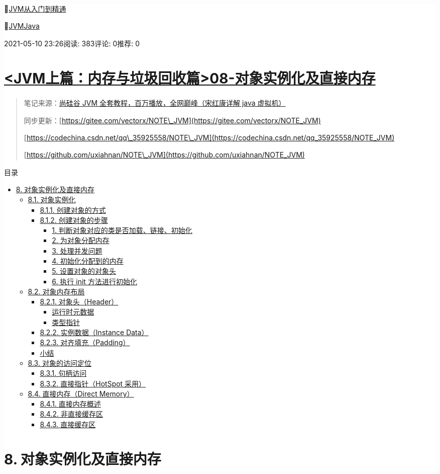 
📂[JVM从入门到精通](https://www.cnblogs.com/vectorx/category/1971162.html)

🔖[JVM](https://www.cnblogs.com/vectorx/tag/JVM/)[Java](https://www.cnblogs.com/vectorx/tag/Java/)

2021-05-10 23:26阅读: 383评论: 0推荐: 0

# [<JVM上篇：内存与垃圾回收篇>08-对象实例化及直接内存](https://www.cnblogs.com/vectorx/p/14753436.html)

> 笔记来源：[尚硅谷 JVM 全套教程，百万播放，全网巅峰（宋红康详解 java 虚拟机）](https://www.bilibili.com/video/BV1PJ411n7xZ "尚硅谷JVM全套教程，百万播放，全网巅峰（宋红康详解java虚拟机）")
> 
> 同步更新：[https://gitee.com/vectorx/NOTE\_JVM](https://gitee.com/vectorx/NOTE_JVM)
> 
> [https://codechina.csdn.net/qq\_35925558/NOTE\_JVM](https://codechina.csdn.net/qq_35925558/NOTE_JVM)
> 
> [https://github.com/uxiahnan/NOTE\_JVM](https://github.com/uxiahnan/NOTE_JVM)

目录

*   [8\. 对象实例化及直接内存](#8-%E5%AF%B9%E8%B1%A1%E5%AE%9E%E4%BE%8B%E5%8C%96%E5%8F%8A%E7%9B%B4%E6%8E%A5%E5%86%85%E5%AD%98)
    *   [8.1. 对象实例化](#81-%E5%AF%B9%E8%B1%A1%E5%AE%9E%E4%BE%8B%E5%8C%96)
        *   [8.1.1. 创建对象的方式](#811-%E5%88%9B%E5%BB%BA%E5%AF%B9%E8%B1%A1%E7%9A%84%E6%96%B9%E5%BC%8F)
        *   [8.1.2. 创建对象的步骤](#812-%E5%88%9B%E5%BB%BA%E5%AF%B9%E8%B1%A1%E7%9A%84%E6%AD%A5%E9%AA%A4)
            *   [1\. 判断对象对应的类是否加载、链接、初始化](#1-%E5%88%A4%E6%96%AD%E5%AF%B9%E8%B1%A1%E5%AF%B9%E5%BA%94%E7%9A%84%E7%B1%BB%E6%98%AF%E5%90%A6%E5%8A%A0%E8%BD%BD%E9%93%BE%E6%8E%A5%E5%88%9D%E5%A7%8B%E5%8C%96)
            *   [2\. 为对象分配内存](#2-%E4%B8%BA%E5%AF%B9%E8%B1%A1%E5%88%86%E9%85%8D%E5%86%85%E5%AD%98)
            *   [3\. 处理并发问题](#3-%E5%A4%84%E7%90%86%E5%B9%B6%E5%8F%91%E9%97%AE%E9%A2%98)
            *   [4\. 初始化分配到的内存](#4-%E5%88%9D%E5%A7%8B%E5%8C%96%E5%88%86%E9%85%8D%E5%88%B0%E7%9A%84%E5%86%85%E5%AD%98)
            *   [5\. 设置对象的对象头](#5-%E8%AE%BE%E7%BD%AE%E5%AF%B9%E8%B1%A1%E7%9A%84%E5%AF%B9%E8%B1%A1%E5%A4%B4)
            *   [6\. 执行 init 方法进行初始化](#6-%E6%89%A7%E8%A1%8C-init-%E6%96%B9%E6%B3%95%E8%BF%9B%E8%A1%8C%E5%88%9D%E5%A7%8B%E5%8C%96)
    *   [8.2. 对象内存布局](#82-%E5%AF%B9%E8%B1%A1%E5%86%85%E5%AD%98%E5%B8%83%E5%B1%80)
        *   [8.2.1. 对象头（Header）](#821-%E5%AF%B9%E8%B1%A1%E5%A4%B4header)
            *   [运行时元数据](#%E8%BF%90%E8%A1%8C%E6%97%B6%E5%85%83%E6%95%B0%E6%8D%AE)
            *   [类型指针](#%E7%B1%BB%E5%9E%8B%E6%8C%87%E9%92%88)
        *   [8.2.2. 实例数据（Instance Data）](#822-%E5%AE%9E%E4%BE%8B%E6%95%B0%E6%8D%AEinstance-data)
        *   [8.2.3. 对齐填充（Padding）](#823-%E5%AF%B9%E9%BD%90%E5%A1%AB%E5%85%85padding)
        *   [小结](#%E5%B0%8F%E7%BB%93)
    *   [8.3. 对象的访问定位](#83-%E5%AF%B9%E8%B1%A1%E7%9A%84%E8%AE%BF%E9%97%AE%E5%AE%9A%E4%BD%8D)
        *   [8.3.1. 句柄访问](#831-%E5%8F%A5%E6%9F%84%E8%AE%BF%E9%97%AE)
        *   [8.3.2. 直接指针（HotSpot 采用）](#832-%E7%9B%B4%E6%8E%A5%E6%8C%87%E9%92%88hotspot-%E9%87%87%E7%94%A8)
    *   [8.4. 直接内存（Direct Memory）](#84-%E7%9B%B4%E6%8E%A5%E5%86%85%E5%AD%98direct-memory)
        *   [8.4.1. 直接内存概述](#841-%E7%9B%B4%E6%8E%A5%E5%86%85%E5%AD%98%E6%A6%82%E8%BF%B0)
        *   [8.4.2. 非直接缓存区](#842-%E9%9D%9E%E7%9B%B4%E6%8E%A5%E7%BC%93%E5%AD%98%E5%8C%BA)
        *   [8.4.3. 直接缓存区](#843-%E7%9B%B4%E6%8E%A5%E7%BC%93%E5%AD%98%E5%8C%BA)

# 8\. 对象实例化及直接内存

